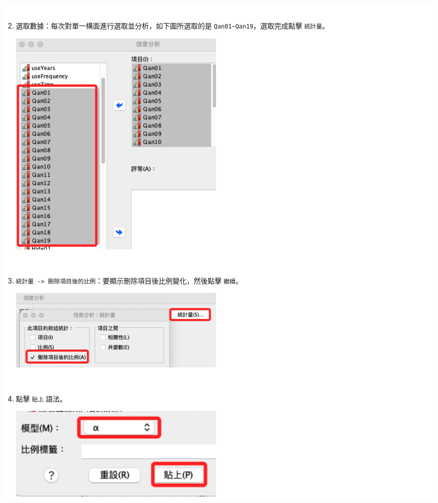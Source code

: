 <br>

2. 選取數據：每次對單一構面進行選取並分析，如下圖所選取的是 `Qan01~Qan19`，選取完成點擊 `統計量`。

    <img src="images/img_02.png" width="400px">

<br>

3. `統計量 -> 刪除項目後的比例`：要顯示刪除項目後比例變化，然後點擊 `繼續`。

    <img src="images/img_03.png" width="400px">

<br>

4. 點擊 `貼上` 語法。

    <img src="images/img_04.png" width="400px">
